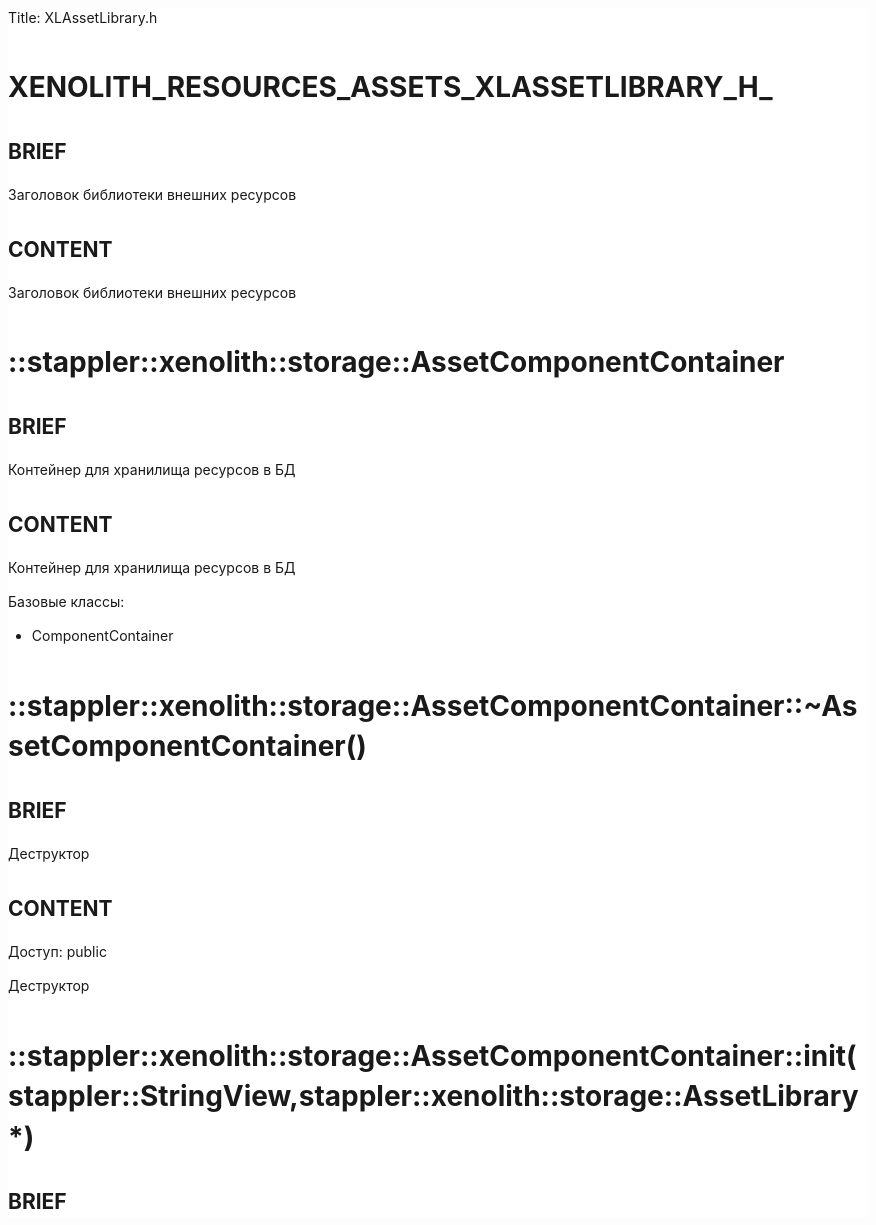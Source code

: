 Title: XLAssetLibrary.h


# XENOLITH_RESOURCES_ASSETS_XLASSETLIBRARY_H_

## BRIEF

Заголовок библиотеки внешних ресурсов

## CONTENT

Заголовок библиотеки внешних ресурсов


# ::stappler::xenolith::storage::AssetComponentContainer

## BRIEF

Контейнер для хранилища ресурсов в БД

## CONTENT

Контейнер для хранилища ресурсов в БД

Базовые классы:
* ComponentContainer


# ::stappler::xenolith::storage::AssetComponentContainer::~AssetComponentContainer()

## BRIEF

Деструктор

## CONTENT

Доступ: public

Деструктор


# ::stappler::xenolith::storage::AssetComponentContainer::init(stappler::StringView,stappler::xenolith::storage::AssetLibrary*)

## BRIEF
